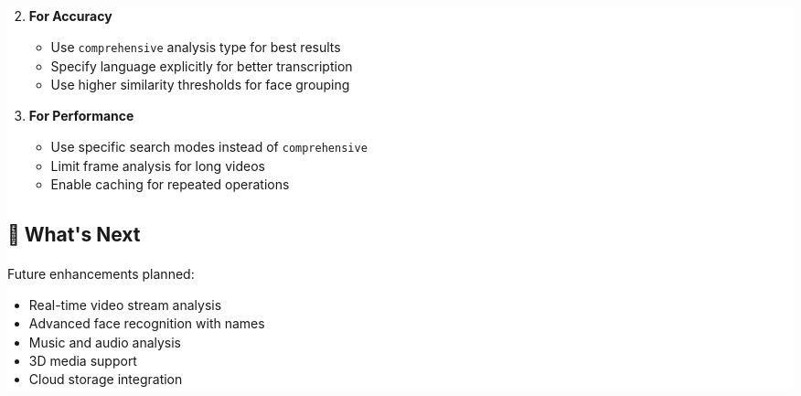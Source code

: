 2. **For Accuracy**
   - Use `comprehensive` analysis type for best results
   - Specify language explicitly for better transcription
   - Use higher similarity thresholds for face grouping

3. **For Performance**
   - Use specific search modes instead of `comprehensive`
   - Limit frame analysis for long videos
   - Enable caching for repeated operations

## 🚀 What's Next

Future enhancements planned:
- Real-time video stream analysis
- Advanced face recognition with names
- Music and audio analysis
- 3D media support
- Cloud storage integration